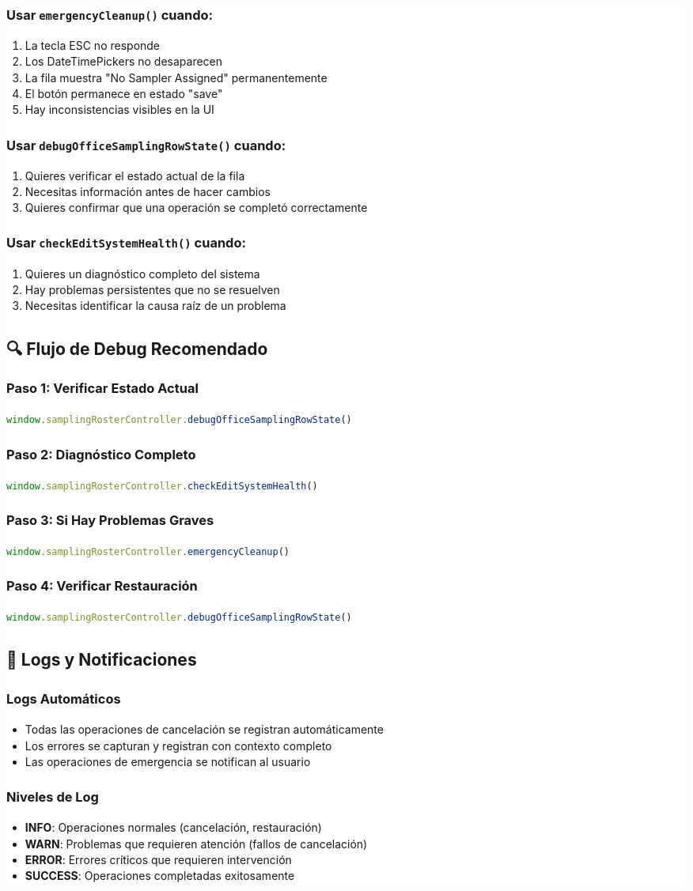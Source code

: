 ### **Usar `emergencyCleanup()` cuando:**
1. La tecla ESC no responde
2. Los DateTimePickers no desaparecen
3. La fila muestra "No Sampler Assigned" permanentemente
4. El botón permanece en estado "save"
5. Hay inconsistencias visibles en la UI

### **Usar `debugOfficeSamplingRowState()` cuando:**
1. Quieres verificar el estado actual de la fila
2. Necesitas información antes de hacer cambios
3. Quieres confirmar que una operación se completó correctamente

### **Usar `checkEditSystemHealth()` cuando:**
1. Quieres un diagnóstico completo del sistema
2. Hay problemas persistentes que no se resuelven
3. Necesitas identificar la causa raíz de un problema

## 🔍 Flujo de Debug Recomendado

### **Paso 1: Verificar Estado Actual**
```javascript
window.samplingRosterController.debugOfficeSamplingRowState()
```

### **Paso 2: Diagnóstico Completo**
```javascript
window.samplingRosterController.checkEditSystemHealth()
```

### **Paso 3: Si Hay Problemas Graves**
```javascript
window.samplingRosterController.emergencyCleanup()
```

### **Paso 4: Verificar Restauración**
```javascript
window.samplingRosterController.debugOfficeSamplingRowState()
```

## 📝 Logs y Notificaciones

### **Logs Automáticos**
- Todas las operaciones de cancelación se registran automáticamente
- Los errores se capturan y registran con contexto completo
- Las operaciones de emergencia se notifican al usuario

### **Niveles de Log**
- **INFO**: Operaciones normales (cancelación, restauración)
- **WARN**: Problemas que requieren atención (fallos de cancelación)
- **ERROR**: Errores críticos que requieren intervención
- **SUCCESS**: Operaciones completadas exitosamente
